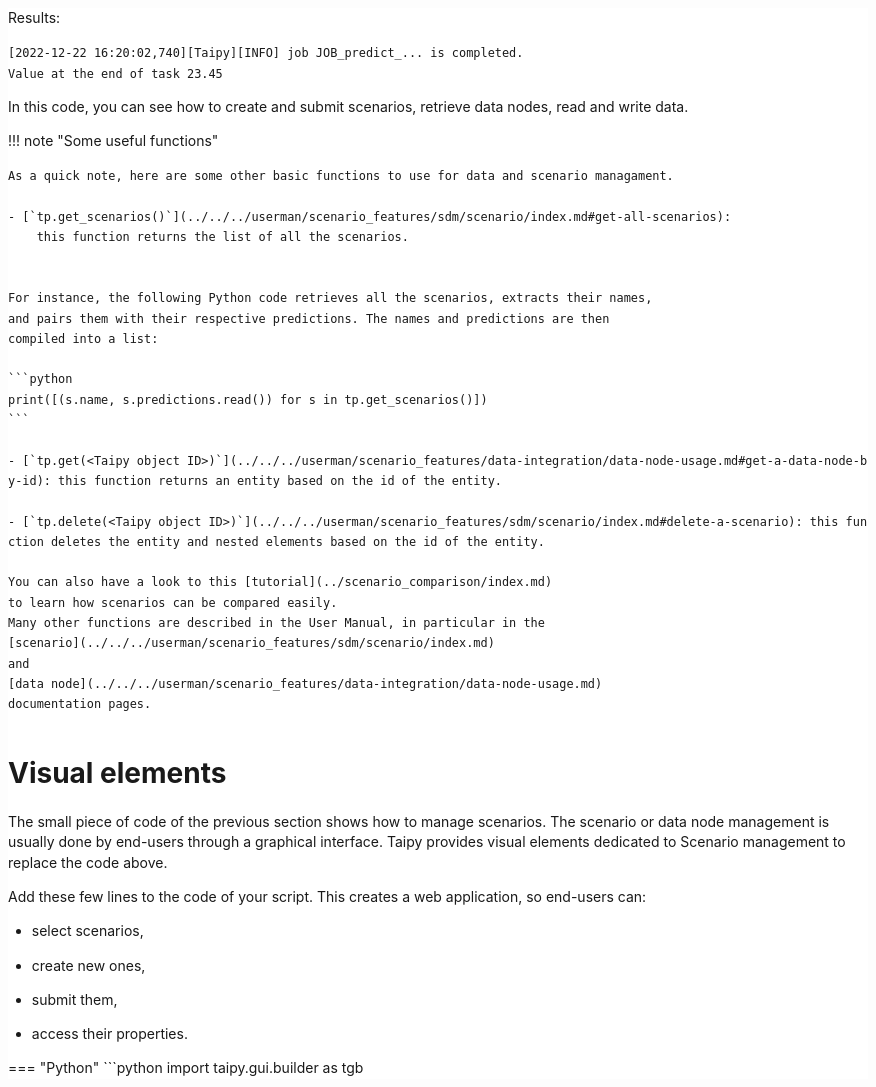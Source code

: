 Results:

```
[2022-12-22 16:20:02,740][Taipy][INFO] job JOB_predict_... is completed.
Value at the end of task 23.45
```

In this code, you can see how to create and submit scenarios, retrieve data nodes,
read and write data.

!!! note "Some useful functions"

    As a quick note, here are some other basic functions to use for data and scenario managament.

    - [`tp.get_scenarios()`](../../../userman/scenario_features/sdm/scenario/index.md#get-all-scenarios):
        this function returns the list of all the scenarios.


    For instance, the following Python code retrieves all the scenarios, extracts their names,
    and pairs them with their respective predictions. The names and predictions are then
    compiled into a list:

    ```python
    print([(s.name, s.predictions.read()) for s in tp.get_scenarios()])
    ```

    - [`tp.get(<Taipy object ID>)`](../../../userman/scenario_features/data-integration/data-node-usage.md#get-a-data-node-by-id): this function returns an entity based on the id of the entity.

    - [`tp.delete(<Taipy object ID>)`](../../../userman/scenario_features/sdm/scenario/index.md#delete-a-scenario): this function deletes the entity and nested elements based on the id of the entity.

    You can also have a look to this [tutorial](../scenario_comparison/index.md)
    to learn how scenarios can be compared easily.
    Many other functions are described in the User Manual, in particular in the
    [scenario](../../../userman/scenario_features/sdm/scenario/index.md)
    and
    [data node](../../../userman/scenario_features/data-integration/data-node-usage.md)
    documentation pages.

# Visual elements

The small piece of code of the previous section shows how to manage scenarios. The scenario or data
node management is usually done by end-users through a graphical interface. Taipy provides
visual elements dedicated to Scenario management to replace the code above.

Add these few lines to the code of your script. This creates a web application, so end-users can:

- select scenarios,

- create new ones,

- submit them,

- access their properties.

=== "Python"
    ```python
    import taipy.gui.builder as tgb
